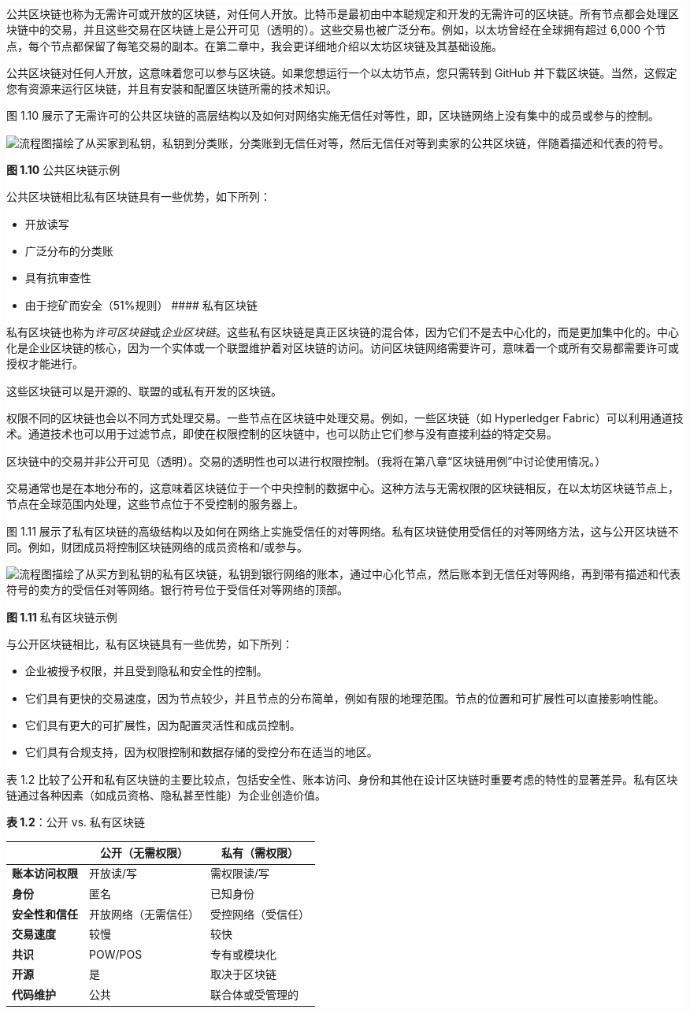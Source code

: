 公共区块链也称为无需许可或开放的区块链，对任何人开放。比特币是最初由中本聪规定和开发的无需许可的区块链。所有节点都会处理区块链中的交易，并且这些交易在区块链上是公开可见（透明的）。这些交易也被广泛分布。例如，以太坊曾经在全球拥有超过 6,000 个节点，每个节点都保留了每笔交易的副本。在第二章中，我会更详细地介绍以太坊区块链及其基础设施。

公共区块链对任何人开放，这意味着您可以参与区块链。如果您想运行一个以太坊节点，您只需转到 GitHub 并下载区块链。当然，这假定您有资源来运行区块链，并且有安装和配置区块链所需的技术知识。

图 1.10 展示了无需许可的公共区块链的高层结构以及如何对网络实施无信任对等性，即，区块链网络上没有集中的成员或参与的控制。

![流程图描绘了从买家到私钥，私钥到分类账，分类账到无信任对等，然后无信任对等到卖家的公共区块链，伴随着描述和代表的符号。](img/c01f010.png)

**图 1.10** 公共区块链示例

公共区块链相比私有区块链具有一些优势，如下所列：

+   开放读写

+   广泛分布的分类账

+   具有抗审查性

+   由于挖矿而安全（51%规则） #### 私有区块链

私有区块链也称为*许可区块链*或*企业区块链*。这些私有区块链是真正区块链的混合体，因为它们不是去中心化的，而是更加集中化的。中心化是企业区块链的核心，因为一个实体或一个联盟维护着对区块链的访问。访问区块链网络需要许可，意味着一个或所有交易都需要许可或授权才能进行。

这些区块链可以是开源的、联盟的或私有开发的区块链。

权限不同的区块链也会以不同方式处理交易。一些节点在区块链中处理交易。例如，一些区块链（如 Hyperledger Fabric）可以利用通道技术。通道技术也可以用于过滤节点，即使在权限控制的区块链中，也可以防止它们参与没有直接利益的特定交易。

区块链中的交易并非公开可见（透明）。交易的透明性也可以进行权限控制。（我将在第八章“区块链用例”中讨论使用情况。）

交易通常也是在本地分布的，这意味着区块链位于一个中央控制的数据中心。这种方法与无需权限的区块链相反，在以太坊区块链节点上，节点在全球范围内处理，这些节点位于不受控制的服务器上。

图 1.11 展示了私有区块链的高级结构以及如何在网络上实施受信任的对等网络。私有区块链使用受信任的对等网络方法，这与公开区块链不同。例如，财团成员将控制区块链网络的成员资格和/或参与。

![流程图描绘了从买方到私钥的私有区块链，私钥到银行网络的账本，通过中心化节点，然后账本到无信任对等网络，再到带有描述和代表符号的卖方的受信任对等网络。银行符号位于受信任对等网络的顶部。](img/c01f011.png)

**图 1.11** 私有区块链示例

与公开区块链相比，私有区块链具有一些优势，如下所列：

+   企业被授予权限，并且受到隐私和安全性的控制。

+   它们具有更快的交易速度，因为节点较少，并且节点的分布简单，例如有限的地理范围。节点的位置和可扩展性可以直接影响性能。

+   它们具有更大的可扩展性，因为配置灵活性和成员控制。

+   它们具有合规支持，因为权限控制和数据存储的受控分布在适当的地区。

表 1.2 比较了公开和私有区块链的主要比较点，包括安全性、账本访问、身份和其他在设计区块链时重要考虑的特性的显著差异。私有区块链通过各种因素（如成员资格、隐私甚至性能）为企业创造价值。

**表 1.2**：公开 vs. 私有区块链

|  | 公开（无需权限） | 私有（需权限） |
| --- | --- | --- |
| **账本访问权限** | 开放读/写 | 需权限读/写 |
| **身份** | 匿名 | 已知身份 |
| **安全性和信任** | 开放网络（无需信任） | 受控网络（受信任） |
| **交易速度** | 较慢 | 较快 |
| **共识** | POW/POS | 专有或模块化 |
| **开源** | 是 | 取决于区块链 |
| **代码维护** | 公共 | 联合体或受管理的 |

